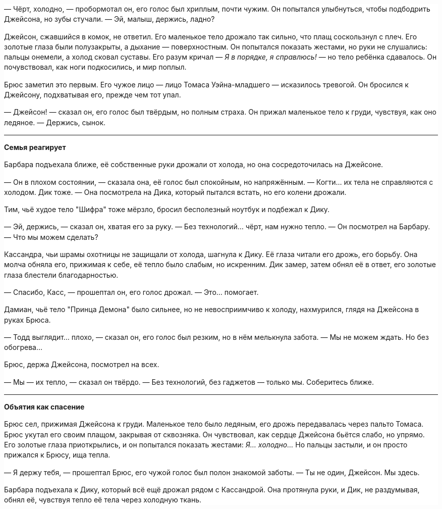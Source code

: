— Чёрт, холодно, — пробормотал он, его голос был хриплым, почти чужим. Он попытался улыбнуться, чтобы подбодрить Джейсона, но зубы стучали. — Эй, малыш, держись, ладно?

Джейсон, сжавшийся в комок, не ответил. Его маленькое тело дрожало так сильно, что плащ соскользнул с плеч. Его золотые глаза были полузакрыты, а дыхание — поверхностным. Он попытался показать жестами, но руки не слушались: пальцы онемели, а холод сковал суставы. Его разум кричал — *Я в порядке, я справлюсь!* — но тело ребёнка сдавалось. Он почувствовал, как ноги подкосились, и мир поплыл.

Брюс заметил это первым. Его чужое лицо — лицо Томаса Уэйна-младшего — исказилось тревогой. Он бросился к Джейсону, подхватывая его, прежде чем тот упал.

— Джейсон! — сказал он, его голос был твёрдым, но полным страха. Он прижал маленькое тело к груди, чувствуя, как оно ледяное. — Держись, сынок.

---

**Семья реагирует**

Барбара подъехала ближе, её собственные руки дрожали от холода, но она сосредоточилась на Джейсоне.

— Он в плохом состоянии, — сказала она, её голос был спокойным, но напряжённым. — Когти… их тела не справляются с холодом. Дик тоже. — Она посмотрела на Дика, который пытался встать, но его колени дрожали.

Тим, чьё худое тело "Шифра" тоже мёрзло, бросил бесполезный ноутбук и подбежал к Дику.

— Эй, держись, — сказал он, хватая его за руку. — Без технологий… чёрт, нам нужно тепло. — Он посмотрел на Барбару. — Что мы можем сделать?

Кассандра, чьи шрамы охотницы не защищали от холода, шагнула к Дику. Её глаза читали его дрожь, его борьбу. Она молча обняла его, прижимая к себе, её тепло было слабым, но искренним. Дик замер, затем обнял её в ответ, его золотые глаза блестели благодарностью.

— Спасибо, Касс, — прошептал он, его голос дрожал. — Это… помогает.

Дамиан, чьё тело "Принца Демона" было сильнее, но не невосприимчиво к холоду, нахмурился, глядя на Джейсона в руках Брюса.

— Тодд выглядит… плохо, — сказал он, его голос был резким, но в нём мелькнула забота. — Мы не можем ждать. Но без обогрева…

Брюс, держа Джейсона, посмотрел на всех.

— Мы — их тепло, — сказал он твёрдо. — Без технологий, без гаджетов — только мы. Соберитесь ближе.

---

**Объятия как спасение**

Брюс сел, прижимая Джейсона к груди. Маленькое тело было ледяным, его дрожь передавалась через пальто Томаса. Брюс укутал его своим плащом, закрывая от сквозняка. Он чувствовал, как сердце Джейсона бьётся слабо, но упрямо. Его золотые глаза приоткрылись, и он попытался показать жестами: *Я… холодно…* Но пальцы застыли, и он просто прижался к Брюсу, ища тепла.

— Я держу тебя, — прошептал Брюс, его чужой голос был полон знакомой заботы. — Ты не один, Джейсон. Мы здесь.

Барбара подъехала к Дику, который всё ещё дрожал рядом с Кассандрой. Она протянула руки, и Дик, не раздумывая, обнял её, чувствуя тепло её тела через холодную ткань.
